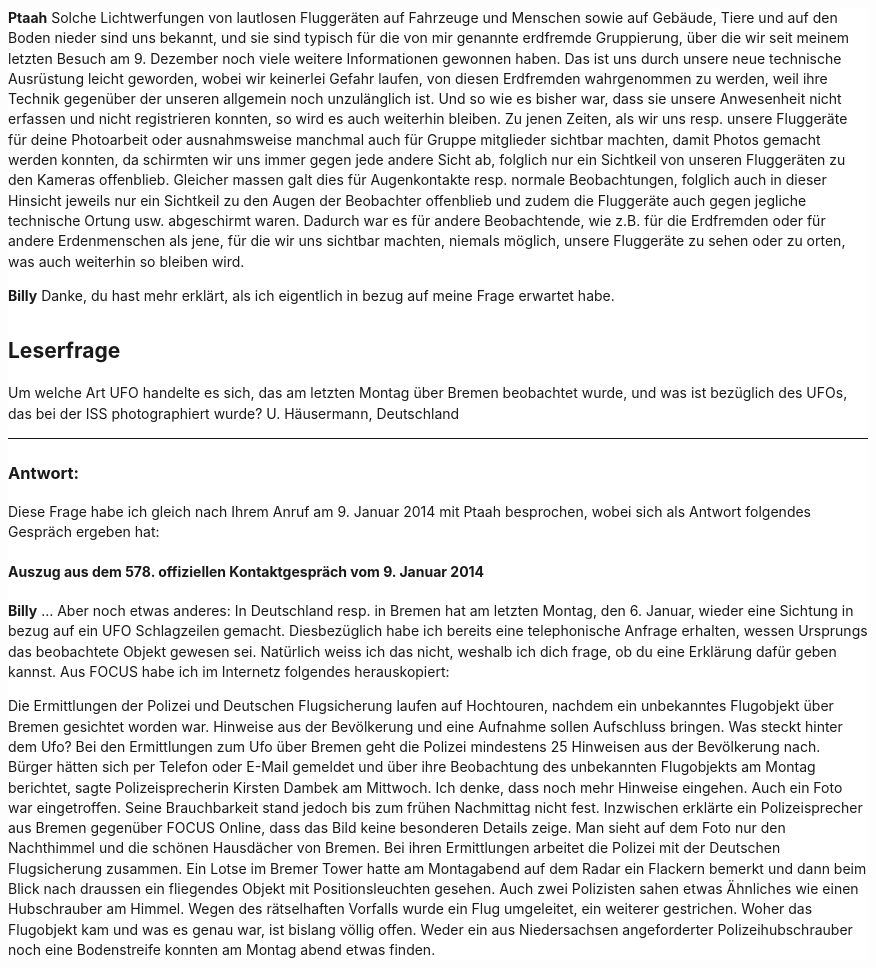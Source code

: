 **Ptaah** Solche Lichtwerfungen von lautlosen Fluggeräten auf Fahrzeuge und Menschen sowie auf
Gebäude, Tiere und auf den Boden nieder sind uns bekannt, und sie sind typisch für die von mir genannte
erdfremde Gruppierung, über die wir seit meinem letzten Besuch am 9. Dezember noch viele weitere
Informationen gewonnen haben. Das ist uns durch unsere neue technische Ausrüstung leicht geworden,
wobei wir keinerlei Gefahr laufen, von diesen Erdfremden wahrgenommen zu werden, weil ihre Technik
gegenüber der unseren allgemein noch unzulänglich ist. Und so wie es bisher war, dass sie unsere Anwesenheit nicht erfassen und nicht registrieren konnten, so wird es auch weiterhin bleiben. Zu jenen Zeiten,
als wir uns resp. unsere Fluggeräte für deine Photoarbeit oder ausnahmsweise manchmal auch für Gruppe mitglieder sichtbar machten, damit Photos gemacht werden konnten, da schirmten wir uns immer gegen
jede andere Sicht ab, folglich nur ein Sichtkeil von unseren Fluggeräten zu den Kameras offenblieb.
Gleicher massen galt dies für Augenkontakte resp. normale Beobachtungen, folglich auch in dieser Hinsicht
jeweils nur ein Sichtkeil zu den Augen der Beobachter offenblieb und zudem die Fluggeräte auch gegen
jegliche technische Ortung usw. abgeschirmt waren. Dadurch war es für andere Beobachtende, wie z.B.
für die Erdfremden oder für andere Erdenmenschen als jene, für die wir uns sichtbar machten, niemals
möglich, unsere Fluggeräte zu sehen oder zu orten, was auch weiterhin so bleiben wird.

**Billy** Danke, du hast mehr erklärt, als ich eigentlich in bezug auf meine Frage erwartet habe.

## Leserfrage

Um welche Art UFO handelte es sich, das am letzten Montag über Bremen beobachtet wurde, und was
ist bezüglich des UFOs, das bei der ISS photographiert wurde?
U. Häusermann, Deutschland


-----

### Antwort:
Diese Frage habe ich gleich nach Ihrem Anruf am 9. Januar 2014 mit Ptaah besprochen, wobei sich als
Antwort folgendes Gespräch ergeben hat:

#### Auszug aus dem 578. offiziellen Kontaktgespräch vom 9. Januar 2014
**Billy** … Aber noch etwas anderes: In Deutschland resp. in Bremen hat am letzten Montag, den 6.
Januar, wieder eine Sichtung in bezug auf ein UFO Schlagzeilen gemacht. Diesbezüglich habe ich bereits
eine telephonische Anfrage erhalten, wessen Ursprungs das beobachtete Objekt gewesen sei. Natürlich
weiss ich das nicht, weshalb ich dich frage, ob du eine Erklärung dafür geben kannst. Aus FOCUS habe
ich im Internetz folgendes herauskopiert:

Die Ermittlungen der Polizei und Deutschen Flugsicherung laufen auf Hochtouren, nachdem ein unbekanntes Flugobjekt über Bremen gesichtet worden war. Hinweise aus der Bevölkerung und eine
Aufnahme sollen Aufschluss bringen. Was steckt hinter dem Ufo?
Bei den Ermittlungen zum Ufo über Bremen geht die Polizei mindestens 25 Hinweisen aus der Bevölkerung nach. Bürger hätten sich per Telefon oder E-Mail gemeldet und über ihre Beobachtung des
unbekannten Flugobjekts am Montag berichtet, sagte Polizeisprecherin Kirsten Dambek am Mittwoch. Ich denke, dass noch mehr Hinweise eingehen. Auch ein Foto war eingetroffen. Seine Brauchbarkeit stand jedoch bis zum frühen Nachmittag nicht fest. Inzwischen erklärte ein Polizeisprecher aus
Bremen gegenüber FOCUS Online, dass das Bild keine besonderen Details zeige. Man sieht auf dem
Foto nur den Nachthimmel und die schönen Hausdächer von Bremen.
Bei ihren Ermittlungen arbeitet die Polizei mit der Deutschen Flugsicherung zusammen. Ein Lotse im
Bremer Tower hatte am Montagabend auf dem Radar ein Flackern bemerkt und dann beim Blick nach
draussen ein fliegendes Objekt mit Positionsleuchten gesehen. Auch zwei Polizisten sahen etwas Ähnliches wie einen Hubschrauber am Himmel. Wegen des rätselhaften Vorfalls wurde ein Flug umgeleitet,
ein weiterer gestrichen. Woher das Flugobjekt kam und was es genau war, ist bislang völlig offen. Weder
ein aus Niedersachsen angeforderter Polizeihubschrauber noch eine Bodenstreife konnten am Montag abend etwas finden.